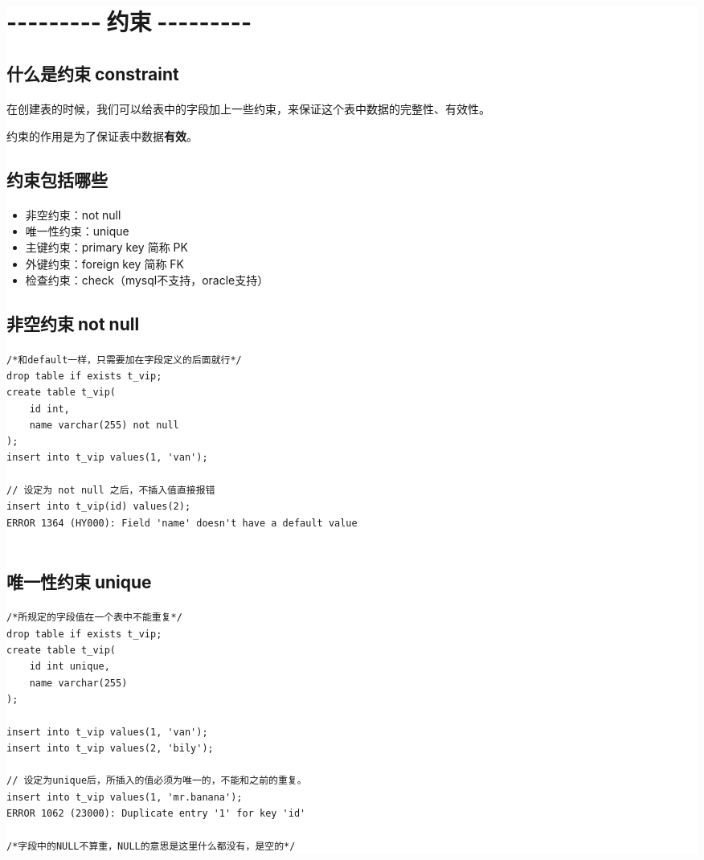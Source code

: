

# --------- 约束 ---------



## 什么是约束 constraint

在创建表的时候，我们可以给表中的字段加上一些约束，来保证这个表中数据的完整性、有效性。

约束的作用是为了保证表中数据**有效**。

## 约束包括哪些

- 非空约束：not null
- 唯一性约束：unique
- 主键约束：primary key 简称 PK
- 外键约束：foreign key 简称 FK
- 检查约束：check（mysql不支持，oracle支持）



## 非空约束 not null

```mysql
/*和default一样，只需要加在字段定义的后面就行*/
drop table if exists t_vip;
create table t_vip(
	id int,
    name varchar(255) not null
);
insert into t_vip values(1, 'van');

// 设定为 not null 之后，不插入值直接报错
insert into t_vip(id) values(2);
ERROR 1364 (HY000): Field 'name' doesn't have a default value


```



## 唯一性约束 unique

```mysql
/*所规定的字段值在一个表中不能重复*/
drop table if exists t_vip;
create table t_vip(
	id int unique,
    name varchar(255)
);

insert into t_vip values(1, 'van');
insert into t_vip values(2, 'bily');

// 设定为unique后，所插入的值必须为唯一的，不能和之前的重复。
insert into t_vip values(1, 'mr.banana');
ERROR 1062 (23000): Duplicate entry '1' for key 'id'

/*字段中的NULL不算重，NULL的意思是这里什么都没有，是空的*/
```
